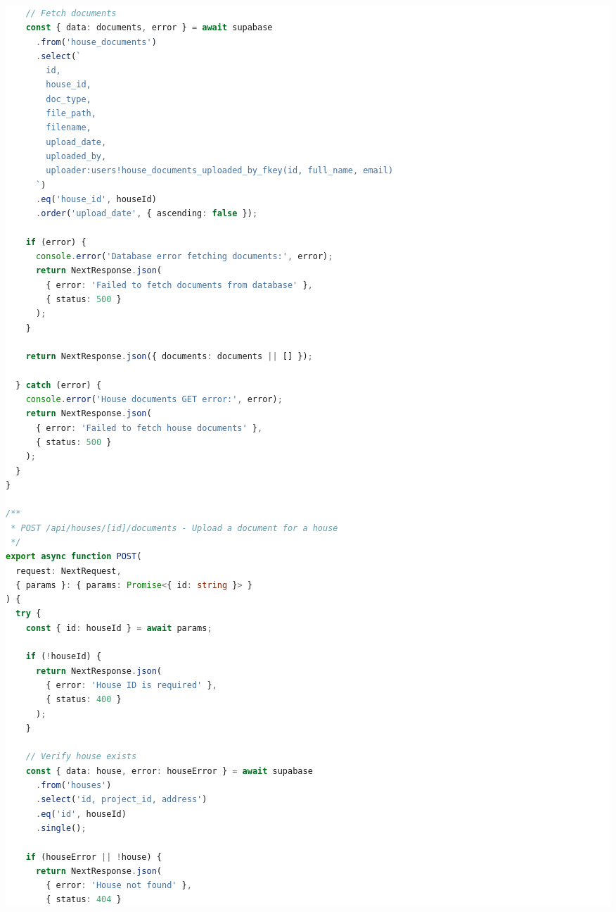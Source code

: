 ```typescript
    // Fetch documents
    const { data: documents, error } = await supabase
      .from('house_documents')
      .select(`
        id,
        house_id,
        doc_type,
        file_path,
        filename,
        upload_date,
        uploaded_by,
        uploader:users!house_documents_uploaded_by_fkey(id, full_name, email)
      `)
      .eq('house_id', houseId)
      .order('upload_date', { ascending: false });

    if (error) {
      console.error('Database error fetching documents:', error);
      return NextResponse.json(
        { error: 'Failed to fetch documents from database' },
        { status: 500 }
      );
    }

    return NextResponse.json({ documents: documents || [] });

  } catch (error) {
    console.error('House documents GET error:', error);
    return NextResponse.json(
      { error: 'Failed to fetch house documents' },
      { status: 500 }
    );
  }
}

/**
 * POST /api/houses/[id]/documents - Upload a document for a house
 */
export async function POST(
  request: NextRequest,
  { params }: { params: Promise<{ id: string }> }
) {
  try {
    const { id: houseId } = await params;

    if (!houseId) {
      return NextResponse.json(
        { error: 'House ID is required' },
        { status: 400 }
      );
    }

    // Verify house exists
    const { data: house, error: houseError } = await supabase
      .from('houses')
      .select('id, project_id, address')
      .eq('id', houseId)
      .single();

    if (houseError || !house) {
      return NextResponse.json(
        { error: 'House not found' },
        { status: 404 }
```
